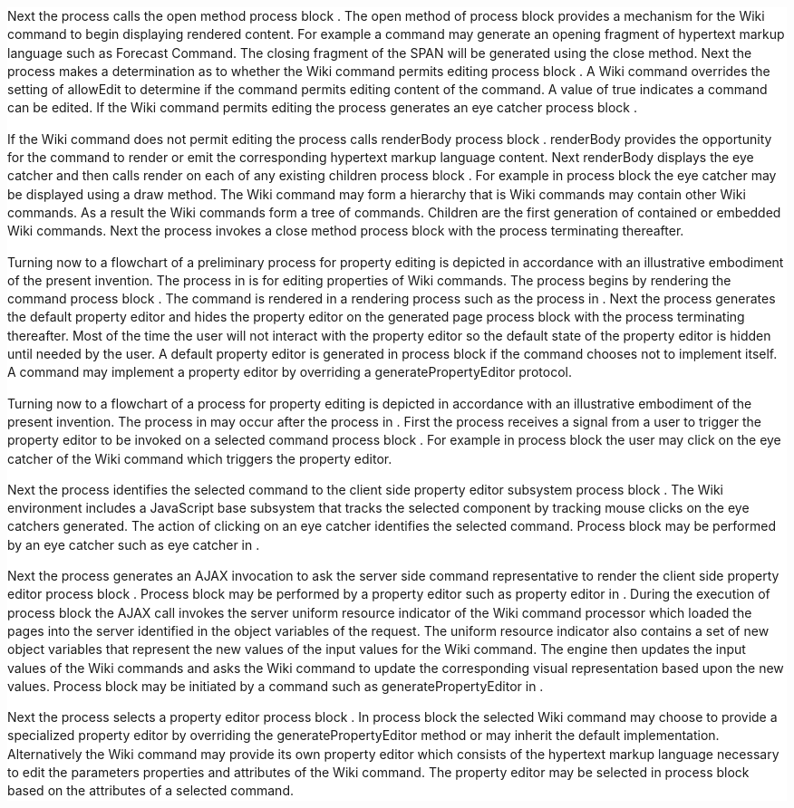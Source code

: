 Next the process calls the open method process block . The open method of process block provides a mechanism for the Wiki command to begin displaying rendered content. For example a command may generate an opening fragment of hypertext markup language such as Forecast Command. The closing fragment of the SPAN will be generated using the close method. Next the process makes a determination as to whether the Wiki command permits editing process block . A Wiki command overrides the setting of allowEdit to determine if the command permits editing content of the command. A value of true indicates a command can be edited. If the Wiki command permits editing the process generates an eye catcher process block .

If the Wiki command does not permit editing the process calls renderBody process block . renderBody provides the opportunity for the command to render or emit the corresponding hypertext markup language content. Next renderBody displays the eye catcher and then calls render on each of any existing children process block . For example in process block the eye catcher may be displayed using a draw method. The Wiki command may form a hierarchy that is Wiki commands may contain other Wiki commands. As a result the Wiki commands form a tree of commands. Children are the first generation of contained or embedded Wiki commands. Next the process invokes a close method process block with the process terminating thereafter.

Turning now to a flowchart of a preliminary process for property editing is depicted in accordance with an illustrative embodiment of the present invention. The process in is for editing properties of Wiki commands. The process begins by rendering the command process block . The command is rendered in a rendering process such as the process in . Next the process generates the default property editor and hides the property editor on the generated page process block with the process terminating thereafter. Most of the time the user will not interact with the property editor so the default state of the property editor is hidden until needed by the user. A default property editor is generated in process block if the command chooses not to implement itself. A command may implement a property editor by overriding a generatePropertyEditor protocol.

Turning now to a flowchart of a process for property editing is depicted in accordance with an illustrative embodiment of the present invention. The process in may occur after the process in . First the process receives a signal from a user to trigger the property editor to be invoked on a selected command process block . For example in process block the user may click on the eye catcher of the Wiki command which triggers the property editor.

Next the process identifies the selected command to the client side property editor subsystem process block . The Wiki environment includes a JavaScript base subsystem that tracks the selected component by tracking mouse clicks on the eye catchers generated. The action of clicking on an eye catcher identifies the selected command. Process block may be performed by an eye catcher such as eye catcher in .

Next the process generates an AJAX invocation to ask the server side command representative to render the client side property editor process block . Process block may be performed by a property editor such as property editor in . During the execution of process block the AJAX call invokes the server uniform resource indicator of the Wiki command processor which loaded the pages into the server identified in the object variables of the request. The uniform resource indicator also contains a set of new object variables that represent the new values of the input values for the Wiki command. The engine then updates the input values of the Wiki commands and asks the Wiki command to update the corresponding visual representation based upon the new values. Process block may be initiated by a command such as generatePropertyEditor in .

Next the process selects a property editor process block . In process block the selected Wiki command may choose to provide a specialized property editor by overriding the generatePropertyEditor method or may inherit the default implementation. Alternatively the Wiki command may provide its own property editor which consists of the hypertext markup language necessary to edit the parameters properties and attributes of the Wiki command. The property editor may be selected in process block based on the attributes of a selected command.
